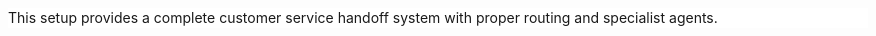 ```php
```

This setup provides a complete customer service handoff system with proper routing and specialist agents.
